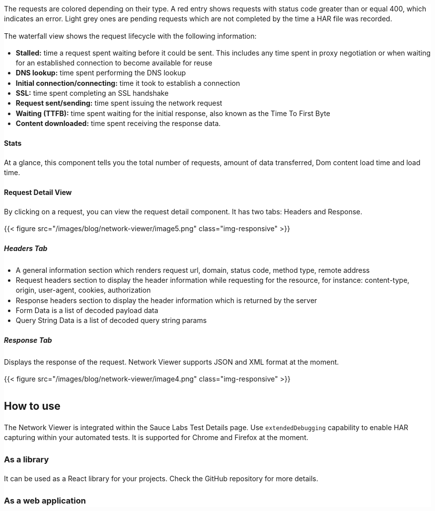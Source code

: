 The requests are colored depending on their type. A red entry shows requests with status code greater than or equal 400, which indicates an error. Light grey ones are pending requests which are not completed by the time a HAR file was recorded.

The waterfall view shows the request lifecycle with the following information:

- **Stalled:** time a request spent waiting before it could be sent. This includes any time spent in proxy negotiation or when waiting for an established connection to become available for reuse
- **DNS lookup:** time spent performing the DNS lookup
- **Initial connection/connecting:** time it took to establish a connection
- **SSL:** time spent completing an SSL handshake
- **Request sent/sending:** time spent issuing the network request
- **Waiting (TTFB):** time spent waiting for the initial response, also known as the Time To First Byte
- **Content downloaded:** time spent receiving the response data.

#### Stats

At a glance, this component tells you the total number of requests, amount of data transferred, Dom content load time and load time.

#### Request Detail View

By clicking on a request, you can view the request detail component. It has two tabs: Headers and Response.

{{< figure src="/images/blog/network-viewer/image5.png" class="img-responsive" >}}

##### Headers Tab

- A general information section which renders request url, domain, status code, method type, remote address
- Request headers section to display the header information while requesting for the resource, for instance: content-type, origin, user-agent, cookies, authorization
- Response headers section to display the header information which is returned by the server
- Form Data is a list of decoded payload data
- Query String Data is a list of decoded query string params

##### Response Tab

Displays the response of the request. Network Viewer supports JSON and XML format at the moment.

{{< figure src="/images/blog/network-viewer/image4.png" class="img-responsive" >}}

## How to use

The Network Viewer is integrated within the Sauce Labs Test Details page. Use `extendedDebugging` capability to enable HAR capturing within your automated tests. It is supported for Chrome and Firefox at the moment.

### As a library

It can be used as a React library for your projects. Check the GitHub repository for more details.

### As a web application
